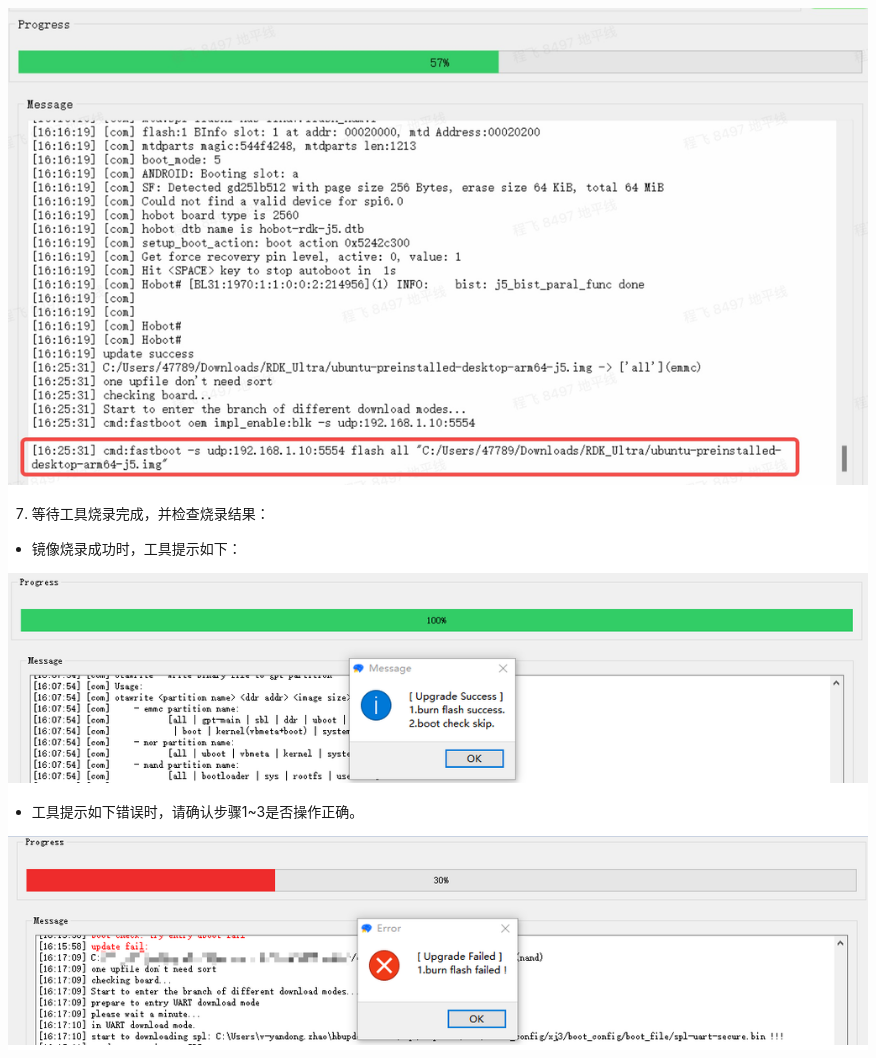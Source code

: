 ![image-flash-system4](./image/install_os/image-rdk-ultra-system4.jpg)

7. 等待工具烧录完成，并检查烧录结果：

- 镜像烧录成功时，工具提示如下：

![image-flash-system6](./image/install_os/image-rdk-ultra-system6.png)

- 工具提示如下错误时，请确认步骤1~3是否操作正确。

![image-flash-system7](./image/install_os/image-rdk-ultra-system7.png)
